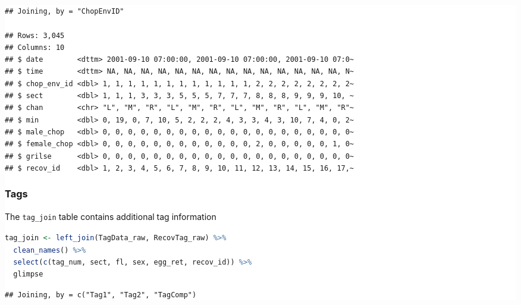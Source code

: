    ## Joining, by = "ChopEnvID"

    ## Rows: 3,045
    ## Columns: 10
    ## $ date        <dttm> 2001-09-10 07:00:00, 2001-09-10 07:00:00, 2001-09-10 07:0~
    ## $ time        <dttm> NA, NA, NA, NA, NA, NA, NA, NA, NA, NA, NA, NA, NA, NA, N~
    ## $ chop_env_id <dbl> 1, 1, 1, 1, 1, 1, 1, 1, 1, 1, 1, 1, 2, 2, 2, 2, 2, 2, 2, 2~
    ## $ sect        <dbl> 1, 1, 1, 3, 3, 3, 5, 5, 5, 7, 7, 7, 8, 8, 8, 9, 9, 9, 10, ~
    ## $ chan        <chr> "L", "M", "R", "L", "M", "R", "L", "M", "R", "L", "M", "R"~
    ## $ min         <dbl> 0, 19, 0, 7, 10, 5, 2, 2, 2, 4, 3, 3, 4, 3, 10, 7, 4, 0, 2~
    ## $ male_chop   <dbl> 0, 0, 0, 0, 0, 0, 0, 0, 0, 0, 0, 0, 0, 0, 0, 0, 0, 0, 0, 0~
    ## $ female_chop <dbl> 0, 0, 0, 0, 0, 0, 0, 0, 0, 0, 0, 0, 2, 0, 0, 0, 0, 0, 1, 0~
    ## $ grilse      <dbl> 0, 0, 0, 0, 0, 0, 0, 0, 0, 0, 0, 0, 0, 0, 0, 0, 0, 0, 0, 0~
    ## $ recov_id    <dbl> 1, 2, 3, 4, 5, 6, 7, 8, 9, 10, 11, 12, 13, 14, 15, 16, 17,~

### Tags

The `tag_join` table contains additional tag information

``` r
tag_join <- left_join(TagData_raw, RecovTag_raw) %>% 
  clean_names() %>% 
  select(c(tag_num, sect, fl, sex, egg_ret, recov_id)) %>% 
  glimpse
```

    ## Joining, by = c("Tag1", "Tag2", "TagComp")

